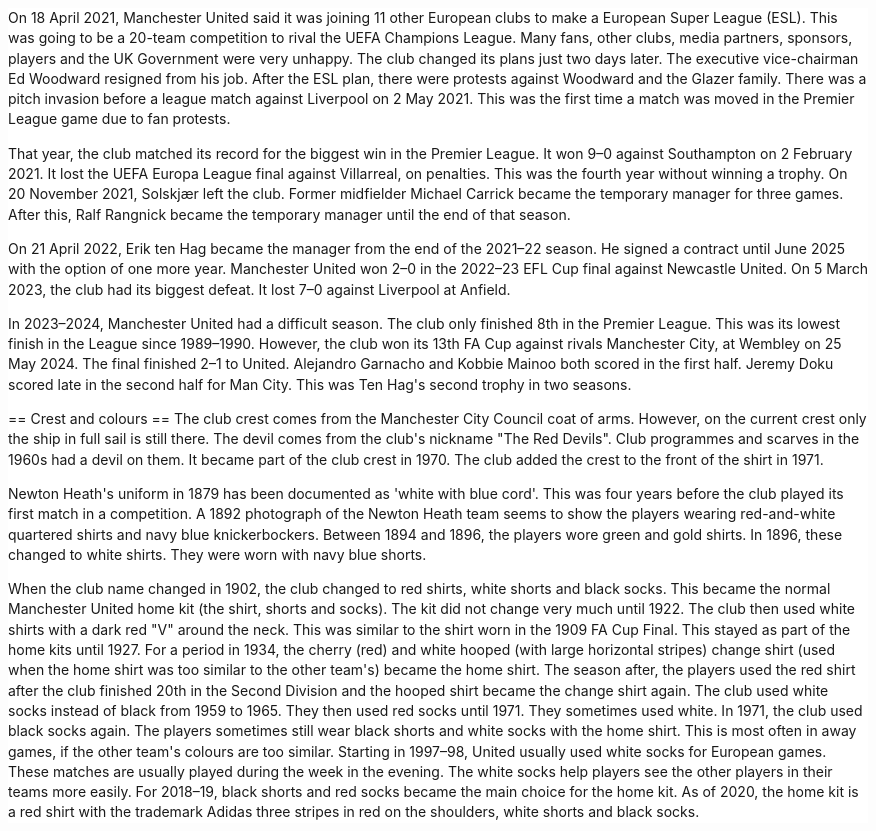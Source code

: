 On 18 April 2021, Manchester United said it was joining 11 other European clubs to make a European Super League (ESL). This was going to be a 20-team competition to rival the UEFA Champions League. Many fans, other clubs, media partners, sponsors, players and the UK Government were very unhappy. The club changed its plans just two days later. The executive vice-chairman Ed Woodward resigned from his job. After the ESL plan, there were protests against Woodward and the Glazer family. There was a pitch invasion before a league match against Liverpool on 2 May 2021. This was the first time a match was moved in the Premier League game due to fan protests.

That year, the club matched its record for the biggest win in the Premier League. It won 9–0 against Southampton on 2 February 2021. It lost the UEFA Europa League final against Villarreal, on penalties. This was the fourth year without winning a trophy. On 20 November 2021, Solskjær left the club. Former midfielder Michael Carrick became the temporary manager for three games. After this, Ralf Rangnick became the temporary manager until the end of that season.

On 21 April 2022, Erik ten Hag became the manager from the end of the 2021–22 season. He signed a contract until June 2025 with the option of one more year. Manchester United won 2–0 in the 2022–23 EFL Cup final against Newcastle United. On 5 March 2023, the club had its biggest defeat. It lost 7–0 against Liverpool at Anfield.

In 2023–2024, Manchester United had a difficult season. The club only finished 8th in the Premier League. This was its lowest finish in the League since 1989–1990. However, the club won its 13th FA Cup against rivals Manchester City, at Wembley on 25 May 2024. The final finished 2–1 to United. Alejandro Garnacho and Kobbie Mainoo both scored in the first half. Jeremy Doku scored late in the second half for Man City. This was Ten Hag's second trophy in two seasons.

==
 Crest and colours ==
The club crest comes from the Manchester City Council coat of arms. However, on the current crest only the ship in full sail is still there. The devil comes from the club's nickname "The Red Devils". Club programmes and scarves in the 1960s had a devil on them. It became part of the club crest in 1970. The club added the crest to the front of the shirt in 1971.

Newton Heath's uniform in 1879 has been documented as 'white with blue cord'. This was four years before the club played its first match in a competition. A 1892 photograph of the Newton Heath team seems to show the players wearing red-and-white quartered shirts and navy blue knickerbockers. Between 1894 and 1896, the players wore green and gold shirts. In 1896, these changed to white shirts. They were worn with navy blue shorts.

When the club name changed in 1902, the club changed to red shirts, white shorts and black socks. This became the normal Manchester United home kit (the shirt, shorts and socks). The kit did not change very much until 1922. The club then used white shirts with a dark red "V" around the neck. This was similar to the shirt worn in the 1909 FA Cup Final. This stayed as part of the home kits until 1927. For a period in 1934, the cherry (red) and white hooped (with large horizontal stripes) change shirt (used when the home shirt was too similar to the other team's) became the home shirt. The season after, the players used the red shirt after the club finished 20th in the Second Division and the hooped shirt became the change shirt again. The club used white socks instead of black from 1959 to 1965. They then used red socks until 1971. They sometimes used white. In 1971, the club used black socks again. The players sometimes still wear black shorts and white socks with the home shirt. This is most often in away games, if the other team's colours are too similar. Starting in 1997–98, United usually used white socks for European games. These matches are usually played during the week in the evening. The white socks help players see the other players in their teams more easily. For 2018–19, black shorts and red socks became the main choice for the home kit. As of 2020, the home kit is a red shirt with the trademark Adidas three stripes in red on the shoulders, white shorts and black socks.

